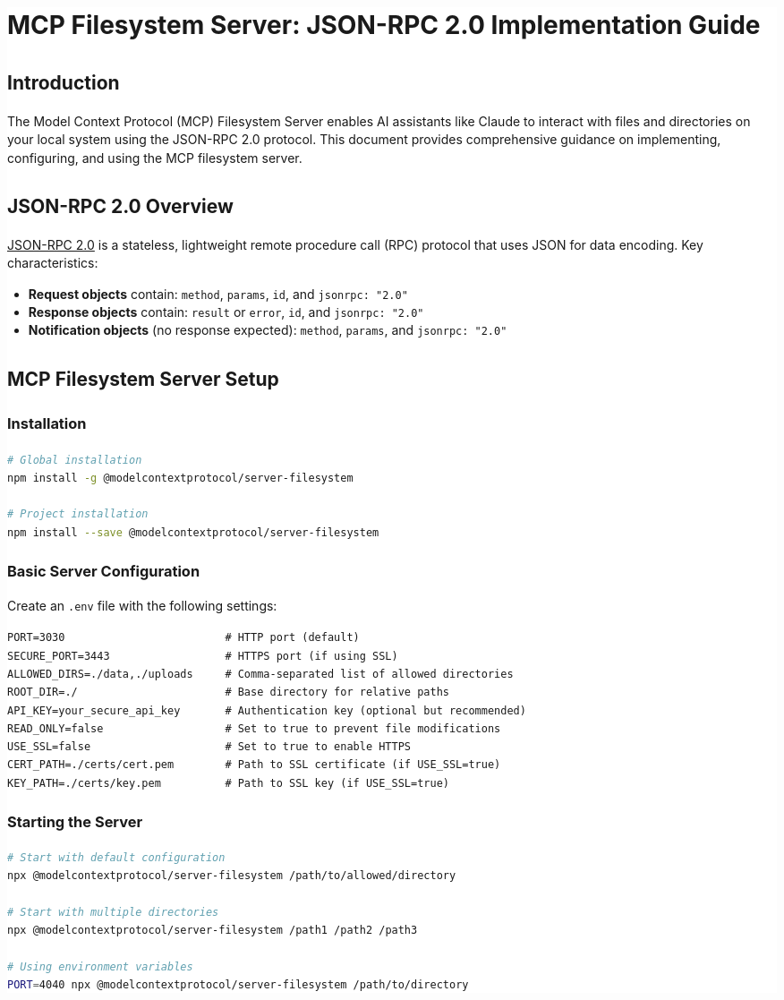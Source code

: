 # MCP Filesystem Server: JSON-RPC 2.0 Implementation Guide

## Introduction

The Model Context Protocol (MCP) Filesystem Server enables AI assistants like Claude to interact with files and directories on your local system using the JSON-RPC 2.0 protocol. This document provides comprehensive guidance on implementing, configuring, and using the MCP filesystem server.

## JSON-RPC 2.0 Overview

[JSON-RPC 2.0](https://www.jsonrpc.org/specification) is a stateless, lightweight remote procedure call (RPC) protocol that uses JSON for data encoding. Key characteristics:

- **Request objects** contain: `method`, `params`, `id`, and `jsonrpc: "2.0"`
- **Response objects** contain: `result` or `error`, `id`, and `jsonrpc: "2.0"`
- **Notification objects** (no response expected): `method`, `params`, and `jsonrpc: "2.0"`

## MCP Filesystem Server Setup

### Installation

```bash
# Global installation
npm install -g @modelcontextprotocol/server-filesystem

# Project installation
npm install --save @modelcontextprotocol/server-filesystem
```

### Basic Server Configuration

Create an `.env` file with the following settings:

```
PORT=3030                         # HTTP port (default)
SECURE_PORT=3443                  # HTTPS port (if using SSL)
ALLOWED_DIRS=./data,./uploads     # Comma-separated list of allowed directories
ROOT_DIR=./                       # Base directory for relative paths
API_KEY=your_secure_api_key       # Authentication key (optional but recommended)
READ_ONLY=false                   # Set to true to prevent file modifications
USE_SSL=false                     # Set to true to enable HTTPS
CERT_PATH=./certs/cert.pem        # Path to SSL certificate (if USE_SSL=true)
KEY_PATH=./certs/key.pem          # Path to SSL key (if USE_SSL=true)
```

### Starting the Server

```bash
# Start with default configuration
npx @modelcontextprotocol/server-filesystem /path/to/allowed/directory

# Start with multiple directories
npx @modelcontextprotocol/server-filesystem /path1 /path2 /path3

# Using environment variables
PORT=4040 npx @modelcontextprotocol/server-filesystem /path/to/directory
```
